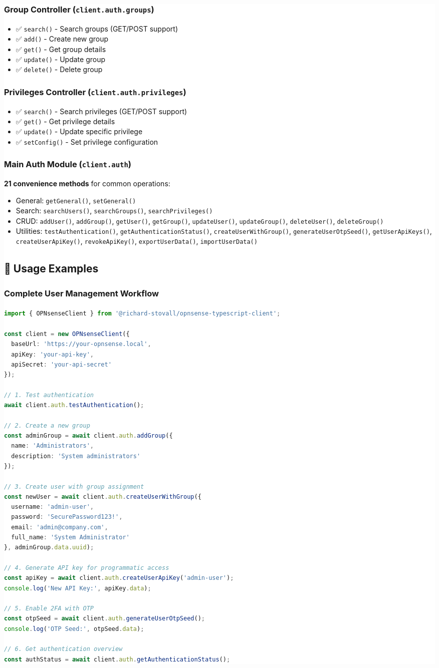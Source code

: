 ### **Group Controller** (`client.auth.groups`)
- ✅ `search()` - Search groups (GET/POST support)
- ✅ `add()` - Create new group
- ✅ `get()` - Get group details
- ✅ `update()` - Update group
- ✅ `delete()` - Delete group

### **Privileges Controller** (`client.auth.privileges`)
- ✅ `search()` - Search privileges (GET/POST support)
- ✅ `get()` - Get privilege details
- ✅ `update()` - Update specific privilege
- ✅ `setConfig()` - Set privilege configuration

### **Main Auth Module** (`client.auth`)
**21 convenience methods** for common operations:
- General: `getGeneral()`, `setGeneral()`
- Search: `searchUsers()`, `searchGroups()`, `searchPrivileges()`
- CRUD: `addUser()`, `addGroup()`, `getUser()`, `getGroup()`, `updateUser()`, `updateGroup()`, `deleteUser()`, `deleteGroup()`
- Utilities: `testAuthentication()`, `getAuthenticationStatus()`, `createUserWithGroup()`, `generateUserOtpSeed()`, `getUserApiKeys()`, `createUserApiKey()`, `revokeApiKey()`, `exportUserData()`, `importUserData()`

## 🎯 **Usage Examples**

### **Complete User Management Workflow**
```typescript
import { OPNsenseClient } from '@richard-stovall/opnsense-typescript-client';

const client = new OPNsenseClient({
  baseUrl: 'https://your-opnsense.local',
  apiKey: 'your-api-key',
  apiSecret: 'your-api-secret'
});

// 1. Test authentication
await client.auth.testAuthentication();

// 2. Create a new group
const adminGroup = await client.auth.addGroup({
  name: 'Administrators',
  description: 'System administrators'
});

// 3. Create user with group assignment
const newUser = await client.auth.createUserWithGroup({
  username: 'admin-user',
  password: 'SecurePassword123!',
  email: 'admin@company.com',
  full_name: 'System Administrator'
}, adminGroup.data.uuid);

// 4. Generate API key for programmatic access
const apiKey = await client.auth.createUserApiKey('admin-user');
console.log('New API Key:', apiKey.data);

// 5. Enable 2FA with OTP
const otpSeed = await client.auth.generateUserOtpSeed();
console.log('OTP Seed:', otpSeed.data);

// 6. Get authentication overview
const authStatus = await client.auth.getAuthenticationStatus();
```